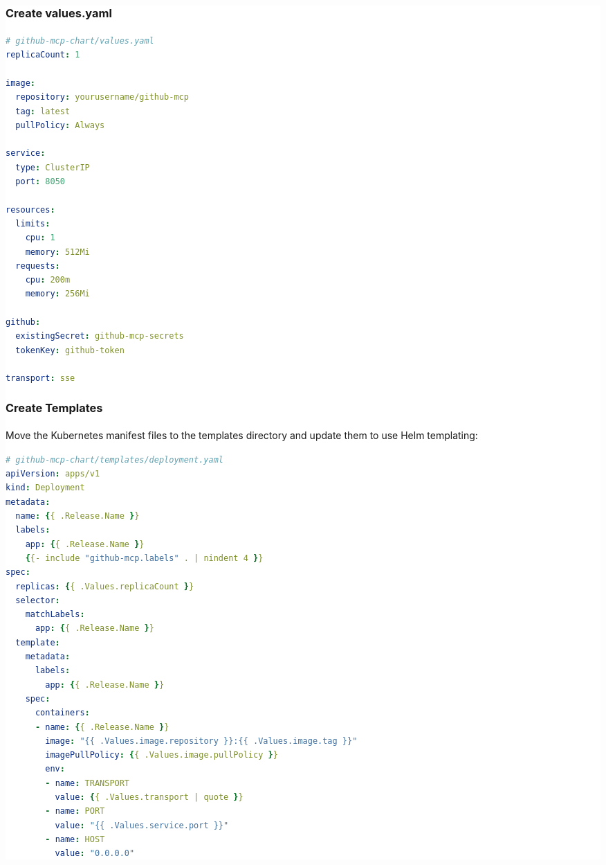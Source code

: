 ### Create values.yaml

```yaml
# github-mcp-chart/values.yaml
replicaCount: 1

image:
  repository: yourusername/github-mcp
  tag: latest
  pullPolicy: Always

service:
  type: ClusterIP
  port: 8050

resources:
  limits:
    cpu: 1
    memory: 512Mi
  requests:
    cpu: 200m
    memory: 256Mi

github:
  existingSecret: github-mcp-secrets
  tokenKey: github-token

transport: sse
```

### Create Templates

Move the Kubernetes manifest files to the templates directory and update them to use Helm templating:

```yaml
# github-mcp-chart/templates/deployment.yaml
apiVersion: apps/v1
kind: Deployment
metadata:
  name: {{ .Release.Name }}
  labels:
    app: {{ .Release.Name }}
    {{- include "github-mcp.labels" . | nindent 4 }}
spec:
  replicas: {{ .Values.replicaCount }}
  selector:
    matchLabels:
      app: {{ .Release.Name }}
  template:
    metadata:
      labels:
        app: {{ .Release.Name }}
    spec:
      containers:
      - name: {{ .Release.Name }}
        image: "{{ .Values.image.repository }}:{{ .Values.image.tag }}"
        imagePullPolicy: {{ .Values.image.pullPolicy }}
        env:
        - name: TRANSPORT
          value: {{ .Values.transport | quote }}
        - name: PORT
          value: "{{ .Values.service.port }}"
        - name: HOST
          value: "0.0.0.0"
```